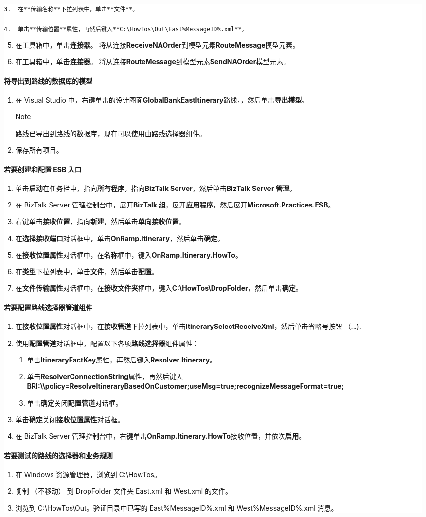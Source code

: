     3.  在**传输名称**下拉列表中，单击**文件**。  
  
    4.  单击**传输位置**属性，再然后键入**C:\HowTos\Out\East%MessageID%.xml**。  
  
5.  在工具箱中，单击**连接器**。 将从连接**ReceiveNAOrder**到模型元素**RouteMessage**模型元素。  
  
6.  在工具箱中，单击**连接器**。 将从连接**RouteMessage**到模型元素**SendNAOrder**模型元素。  
  
#### <a name="to-export-the-model-to-the-itinerary-database"></a>将导出到路线的数据库的模型  
  
1.  在 Visual Studio 中，右键单击的设计图面**GlobalBankEastItinerary**路线，，然后单击**导出模型**。  
  
    > [!NOTE]
    >  路线已导出到路线的数据库，现在可以使用由路线选择器组件。  
  
2.  保存所有项目。  
  
#### <a name="to-create-and-configure-an-esb-on-ramp"></a>若要创建和配置 ESB 入口  
  
1.  单击**启动**在任务栏中，指向**所有程序**，指向**BizTalk Server**，然后单击**BizTalk Server 管理**。  
  
2.  在 BizTalk Server 管理控制台中，展开**BizTalk 组**，展开**应用程序**，然后展开**Microsoft.Practices.ESB**。  
  
3.  右键单击**接收位置**，指向**新建**，然后单击**单向接收位置**。  
  
4.  在**选择接收端口**对话框中，单击**OnRamp.Itinerary**，然后单击**确定**。  
  
5.  在**接收位置属性**对话框中，在**名称**框中，键入**OnRamp.Itinerary.HowTo**。  
  
6.  在**类型**下拉列表中，单击**文件**，然后单击**配置**。  
  
7.  在**文件传输属性**对话框中，在**接收文件夹**框中，键入**C:\HowTos\DropFolder**，然后单击**确定**。  
  
#### <a name="to-configure-the-itinerary-selector-pipeline-component"></a>若要配置路线选择器管道组件  
  
1.  在**接收位置属性**对话框中，在**接收管道**下拉列表中，单击**ItinerarySelectReceiveXml**，然后单击省略号按钮 （...).  
  
2.  使用**配置管道**对话框中，配置以下各项**路线选择器**组件属性：  
  
    1.  单击**ItineraryFactKey**属性，再然后键入**Resolver.Itinerary**。  
  
    2.  单击**ResolverConnectionString**属性，再然后键入**BRI:\\\policy=ResolveItineraryBasedOnCustomer;useMsg=true;recognizeMessageFormat=true;**  
  
    3.  单击**确定**关闭**配置管道**对话框。  
  
3.  单击**确定**关闭**接收位置属性**对话框。  
  
4.  在 BizTalk Server 管理控制台中，右键单击**OnRamp.Itinerary.HowTo**接收位置，并依次**启用**。  
  
#### <a name="to-test-the-itinerary-selector-and-business-rules"></a>若要测试的路线的选择器和业务规则  
  
1.  在 Windows 资源管理器，浏览到 C:\HowTos。  
  
2.  复制 （不移动） 到 DropFolder 文件夹 East.xml 和 West.xml 的文件。  
  
3.  浏览到 C:\HowTos\Out。验证目录中已写的 East%MessageID%.xml 和 West%MessageID%.xml 消息。  
  